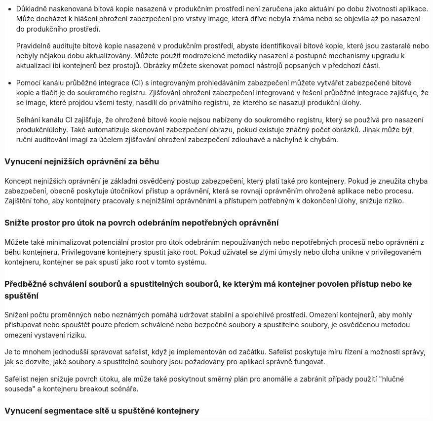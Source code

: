 * Důkladně naskenovaná bitová kopie nasazená v produkčním prostředí není zaručena jako aktuální po dobu životnosti aplikace. Může docházet k hlášení ohrožení zabezpečení pro vrstvy image, která dříve nebyla známa nebo se objevila až po nasazení do produkčního prostředí. 

  Pravidelně auditujte bitové kopie nasazené v produkčním prostředí, abyste identifikovali bitové kopie, které jsou zastaralé nebo nebyly nějakou dobu aktualizovány. Můžete použít modrozelené metodiky nasazení a postupné mechanismy upgradu k aktualizaci ibi kontejnerů bez prostojů. Obrázky můžete skenovat pomocí nástrojů popsaných v předchozí části. 

* Pomocí kanálu průběžné integrace (CI) s integrovaným prohledáváním zabezpečení můžete vytvářet zabezpečené bitové kopie a tlačit je do soukromého registru. Zjišťování ohrožení zabezpečení integrované v řešení průběžné integrace zajišťuje, že se image, které projdou všemi testy, nasdílí do privátního registru, ze kterého se nasazují produkční úlohy. 

  Selhání kanálu CI zajišťuje, že ohrožené bitové kopie nejsou nabízeny do soukromého registru, který se používá pro nasazení produkčníúlohy. Také automatizuje skenování zabezpečení obrazu, pokud existuje značný počet obrázků. Jinak může být ruční auditování imagí za účelem zjišťování ohrožení zabezpečení zdlouhavé a náchylné k chybám. 

### <a name="enforce-least-privileges-in-runtime"></a>Vynucení nejnižších oprávnění za běhu 

Koncept nejnižších oprávnění je základní osvědčený postup zabezpečení, který platí také pro kontejnery. Pokud je zneužita chyba zabezpečení, obecně poskytuje útočníkovi přístup a oprávnění, která se rovnají oprávněním ohrožené aplikace nebo procesu. Zajištění toho, aby kontejnery pracovaly s nejnižšími oprávněními a přístupem potřebným k dokončení úlohy, snižuje riziko. 

### <a name="reduce-the-container-attack-surface-by-removing-unneeded-privileges"></a>Snižte prostor pro útok na povrch odebráním nepotřebných oprávnění 

Můžete také minimalizovat potenciální prostor pro útok odebráním nepoužívaných nebo nepotřebných procesů nebo oprávnění z běhu kontejneru. Privilegované kontejnery spustit jako root. Pokud uživatel se zlými úmysly nebo úloha unikne v privilegovaném kontejneru, kontejner se pak spustí jako root v tomto systému.

### <a name="preapprove-files-and-executables-that-the-container-is-allowed-to-access-or-run"></a>Předběžné schválení souborů a spustitelných souborů, ke kterým má kontejner povolen přístup nebo ke spuštění 

Snížení počtu proměnných nebo neznámých pomáhá udržovat stabilní a spolehlivé prostředí. Omezení kontejnerů, aby mohly přistupovat nebo spouštět pouze předem schválené nebo bezpečné soubory a spustitelné soubory, je osvědčenou metodou omezení vystavení riziku.  

Je to mnohem jednodušší spravovat safelist, když je implementován od začátku. Safelist poskytuje míru řízení a možnosti správy, jak se dozvíte, jaké soubory a spustitelné soubory jsou požadovány pro aplikaci správně fungovat. 

Safelist nejen snižuje povrch útoku, ale může také poskytnout směrný plán pro anomálie a zabránit případy použití "hlučné souseda" a kontejneru breakout scénáře. 

### <a name="enforce-network-segmentation-on-running-containers"></a>Vynucení segmentace sítě u spuštěné kontejnery  
